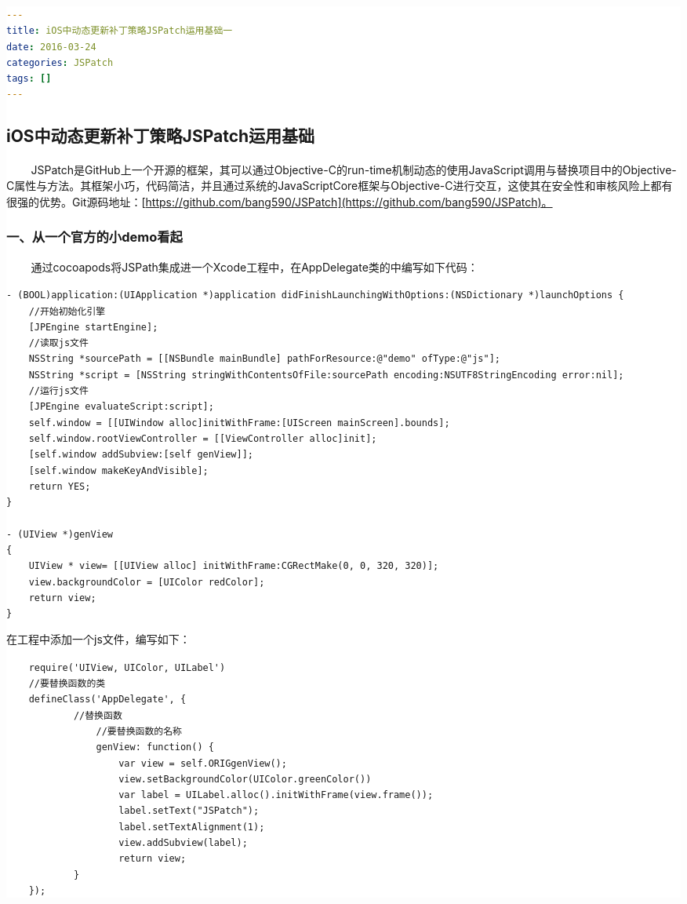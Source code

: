 ```yaml
---
title: iOS中动态更新补丁策略JSPatch运用基础一
date: 2016-03-24
categories: JSPatch
tags: []
---
```

## iOS中动态更新补丁策略JSPatch运用基础

        JSPatch是GitHub上一个开源的框架，其可以通过Objective-C的run-time机制动态的使用JavaScript调用与替换项目中的Objective-C属性与方法。其框架小巧，代码简洁，并且通过系统的JavaScriptCore框架与Objective-C进行交互，这使其在安全性和审核风险上都有很强的优势。Git源码地址：[https://github.com/bang590/JSPatch](https://github.com/bang590/JSPatch)。

### 一、从一个官方的小demo看起

        通过cocoapods将JSPath集成进一个Xcode工程中，在AppDelegate类的中编写如下代码：

```
- (BOOL)application:(UIApplication *)application didFinishLaunchingWithOptions:(NSDictionary *)launchOptions {
    //开始初始化引擎
    [JPEngine startEngine];
    //读取js文件
    NSString *sourcePath = [[NSBundle mainBundle] pathForResource:@"demo" ofType:@"js"];
    NSString *script = [NSString stringWithContentsOfFile:sourcePath encoding:NSUTF8StringEncoding error:nil];
    //运行js文件
    [JPEngine evaluateScript:script];
    self.window = [[UIWindow alloc]initWithFrame:[UIScreen mainScreen].bounds];
    self.window.rootViewController = [[ViewController alloc]init];
    [self.window addSubview:[self genView]];
    [self.window makeKeyAndVisible];
    return YES;
}

- (UIView *)genView
{
    UIView * view= [[UIView alloc] initWithFrame:CGRectMake(0, 0, 320, 320)];
    view.backgroundColor = [UIColor redColor];
    return view;
}
```

在工程中添加一个js文件，编写如下：

```
    require('UIView, UIColor, UILabel')
    //要替换函数的类
    defineClass('AppDelegate', {
            //替换函数
                //要替换函数的名称
                genView: function() {
                    var view = self.ORIGgenView();
                    view.setBackgroundColor(UIColor.greenColor())
                    var label = UILabel.alloc().initWithFrame(view.frame());
                    label.setText("JSPatch");
                    label.setTextAlignment(1);
                    view.addSubview(label);
                    return view;
            }
    });
```
